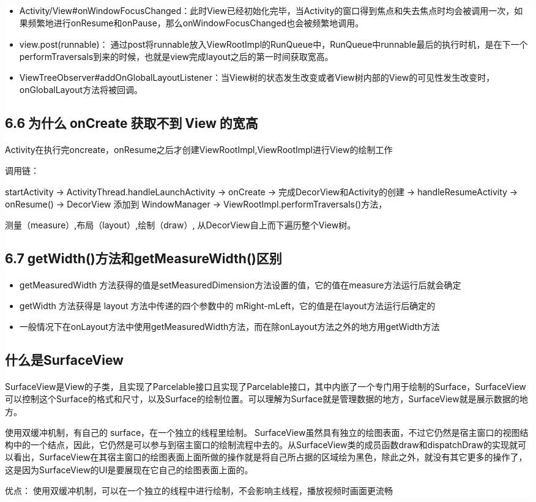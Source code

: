 

- Activity/View#onWindowFocusChanged：此时View已经初始化完毕，当Activity的窗口得到焦点和失去焦点时均会被调用一次，如果频繁地进行onResume和onPause，那么onWindowFocusChanged也会被频繁地调用。

- view.post(runnable)： 通过post将runnable放入ViewRootImpl的RunQueue中，RunQueue中runnable最后的执行时机，是在下一个performTraversals到来的时候，也就是view完成layout之后的第一时间获取宽高。

- ViewTreeObserver#addOnGlobalLayoutListener：当View树的状态发生改变或者View树内部的View的可见性发生改变时，onGlobalLayout方法将被回调。



## 6.6 为什么 onCreate 获取不到 View 的宽高



Activity在执行完oncreate，onResume之后才创建ViewRootImpl,ViewRootImpl进行View的绘制工作 

调用链：

startActivity -> ActivityThread.handleLaunchActivity -> onCreate -> 完成DecorView和Activity的创建 -\> handleResumeActivity -> onResume() -> DecorView 添加到 WindowManager -> ViewRootImpl.performTraversals()方法，

测量（measure）,布局（layout）,绘制（draw）, 从DecorView自上而下遍历整个View树。





## 6.7 getWidth()方法和getMeasureWidth()区别



- getMeasuredWidth 方法获得的值是setMeasuredDimension方法设置的值，它的值在measure方法运行后就会确定

- getWidth 方法获得是 layout 方法中传递的四个参数中的 mRight-mLeft，它的值是在layout方法运行后确定的

- 一般情况下在onLayout方法中使用getMeasuredWidth方法，而在除onLayout方法之外的地方用getWidth方法















## 什么是SurfaceView



SurfaceView是View的子类，且实现了Parcelable接口且实现了Parcelable接口，其中内嵌了一个专门用于绘制的Surface，SurfaceView可以控制这个Surface的格式和尺寸，以及Surface的绘制位置。可以理解为Surface就是管理数据的地方，SurfaceView就是展示数据的地方。

使用双缓冲机制，有自己的 surface，在一个独立的线程里绘制。 SurfaceView虽然具有独立的绘图表面，不过它仍然是宿主窗口的视图结构中的一个结点，因此，它仍然是可以参与到宿主窗口的绘制流程中去的。从SurfaceView类的成员函数draw和dispatchDraw的实现就可以看出，SurfaceView在其宿主窗口的绘图表面上面所做的操作就是将自己所占据的区域绘为黑色，除此之外，就没有其它更多的操作了，这是因为SurfaceView的UI是要展现在它自己的绘图表面上面的。

 优点： 使用双缓冲机制，可以在一个独立的线程中进行绘制，不会影响主线程，播放视频时画面更流畅 
